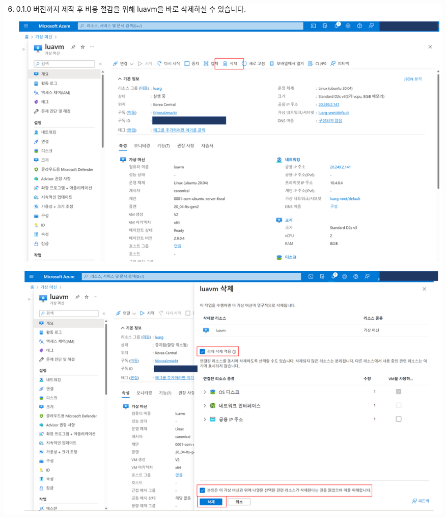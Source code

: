 6. 0.1.0 버전까지 제작 후 비용 절감을 위해 luavm을 바로 삭제하실 수 있습니다.

    ![가상머신 삭제](./azure-vmss-scaling-and-alert-screenshots/Slide50.PNG)

    ![연관된 리소스 함께 삭제](./azure-vmss-scaling-and-alert-screenshots/Slide51.PNG)
  
